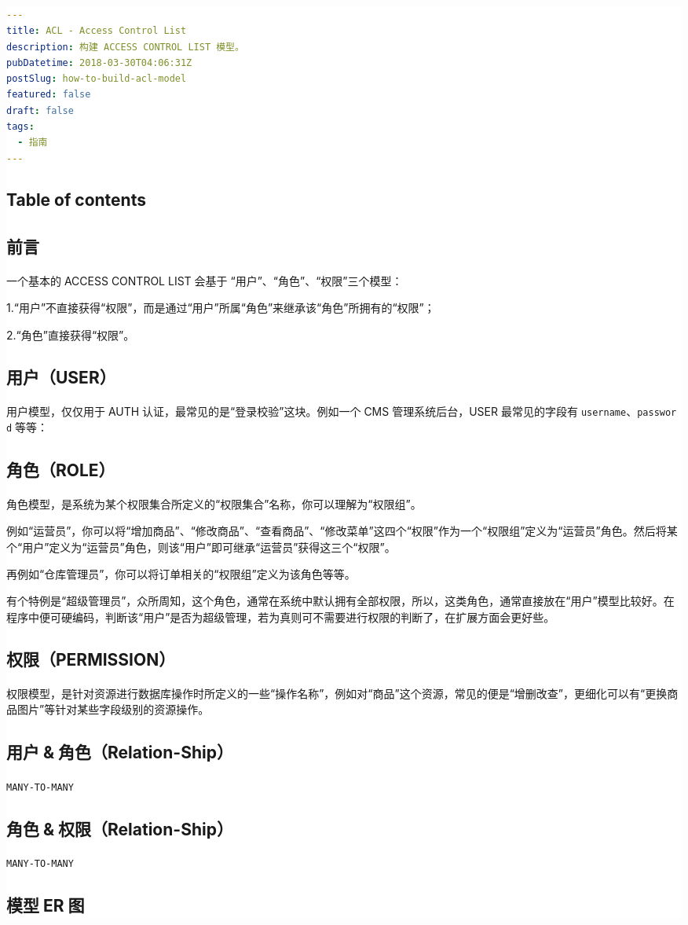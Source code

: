 ```yaml
---
title: ACL - Access Control List
description: 构建 ACCESS CONTROL LIST 模型。
pubDatetime: 2018-03-30T04:06:31Z
postSlug: how-to-build-acl-model
featured: false
draft: false
tags:
  - 指南
---
```


## Table of contents

## 前言

一个基本的 ACCESS CONTROL LIST 会基于 “用户”、“角色”、“权限”三个模型：

1.“用户”不直接获得“权限”，而是通过“用户”所属“角色”来继承该“角色”所拥有的“权限”；

2.“角色”直接获得“权限”。

## 用户（USER）

用户模型，仅仅用于 AUTH 认证，最常见的是“登录校验”这块。例如一个 CMS 管理系统后台，USER 最常见的字段有 `username`、`password` 等等：

## 角色（ROLE）

角色模型，是系统为某个权限集合所定义的“权限集合”名称，你可以理解为“权限组”。

例如“运营员”，你可以将“增加商品”、“修改商品”、“查看商品”、“修改菜单”这四个“权限”作为一个“权限组”定义为“运营员”角色。然后将某个“用户”定义为“运营员”角色，则该“用户”即可继承“运营员”获得这三个“权限”。

再例如“仓库管理员”，你可以将订单相关的“权限组”定义为该角色等等。

有个特例是“超级管理员”，众所周知，这个角色，通常在系统中默认拥有全部权限，所以，这类角色，通常直接放在“用户”模型比较好。在程序中便可硬编码，判断该“用户”是否为超级管理，若为真则可不需要进行权限的判断了，在扩展方面会更好些。

## 权限（PERMISSION）

权限模型，是针对资源进行数据库操作时所定义的一些“操作名称”，例如对“商品”这个资源，常见的便是“增删改查”，更细化可以有“更换商品图片”等针对某些字段级别的资源操作。

## 用户 & 角色（Relation-Ship）

`MANY-TO-MANY`

## 角色 & 权限（Relation-Ship）

`MANY-TO-MANY`

## 模型 ER 图
